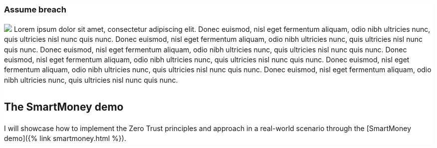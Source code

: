 <h3>Assume breach</h3>
<img src="/assets/images/hotel-building.jpg" class="align-right" width="250" />
Lorem ipsum dolor sit amet, consectetur adipiscing elit. Donec euismod, nisl eget fermentum aliquam, odio nibh ultricies nunc, quis ultricies nisl nunc quis nunc. Donec euismod, nisl eget fermentum aliquam, odio nibh ultricies nunc, quis ultricies nisl nunc quis nunc. Donec euismod, nisl eget fermentum aliquam, odio nibh ultricies nunc, quis ultricies nisl nunc quis nunc. Donec euismod, nisl eget fermentum aliquam, odio nibh ultricies nunc, quis ultricies nisl nunc quis nunc. Donec euismod, nisl eget fermentum aliquam, odio nibh ultricies nunc, quis ultricies nisl nunc quis nunc. Donec euismod, nisl eget fermentum aliquam, odio nibh ultricies nunc, quis ultricies nisl nunc quis nunc.

<h2>The SmartMoney demo</h2>
I will showcase how to implement the Zero Trust principles and approach in a real-world scenario through the [SmartMoney demo]({% link smartmoney.html %}). 